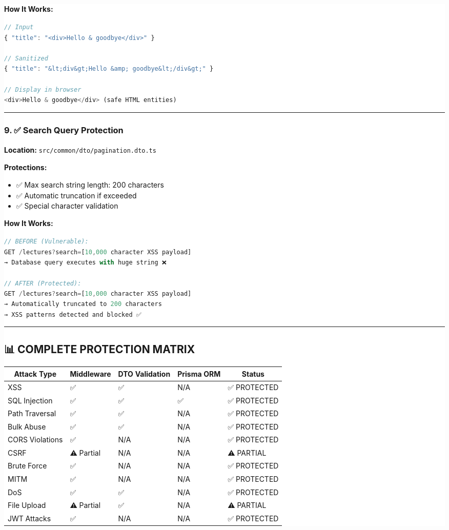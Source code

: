 **How It Works:**
```typescript
// Input
{ "title": "<div>Hello & goodbye</div>" }

// Sanitized
{ "title": "&lt;div&gt;Hello &amp; goodbye&lt;/div&gt;" }

// Display in browser
<div>Hello & goodbye</div> (safe HTML entities)
```

---

### 9. ✅ **Search Query Protection**

**Location:** `src/common/dto/pagination.dto.ts`

**Protections:**
- ✅ Max search string length: 200 characters
- ✅ Automatic truncation if exceeded
- ✅ Special character validation

**How It Works:**
```typescript
// BEFORE (Vulnerable):
GET /lectures?search=[10,000 character XSS payload]
→ Database query executes with huge string ❌

// AFTER (Protected):
GET /lectures?search=[10,000 character XSS payload]
→ Automatically truncated to 200 characters
→ XSS patterns detected and blocked ✅
```

---

## 📊 COMPLETE PROTECTION MATRIX

| Attack Type | Middleware | DTO Validation | Prisma ORM | Status |
|-------------|-----------|---------------|------------|--------|
| XSS | ✅ | ✅ | N/A | ✅ PROTECTED |
| SQL Injection | ✅ | ✅ | ✅ | ✅ PROTECTED |
| Path Traversal | ✅ | ✅ | N/A | ✅ PROTECTED |
| Bulk Abuse | ✅ | ✅ | N/A | ✅ PROTECTED |
| CORS Violations | ✅ | N/A | N/A | ✅ PROTECTED |
| CSRF | ⚠️ Partial | N/A | N/A | ⚠️ PARTIAL |
| Brute Force | ✅ | N/A | N/A | ✅ PROTECTED |
| MITM | ✅ | N/A | N/A | ✅ PROTECTED |
| DoS | ✅ | ✅ | N/A | ✅ PROTECTED |
| File Upload | ⚠️ Partial | ✅ | N/A | ⚠️ PARTIAL |
| JWT Attacks | ✅ | N/A | N/A | ✅ PROTECTED |
